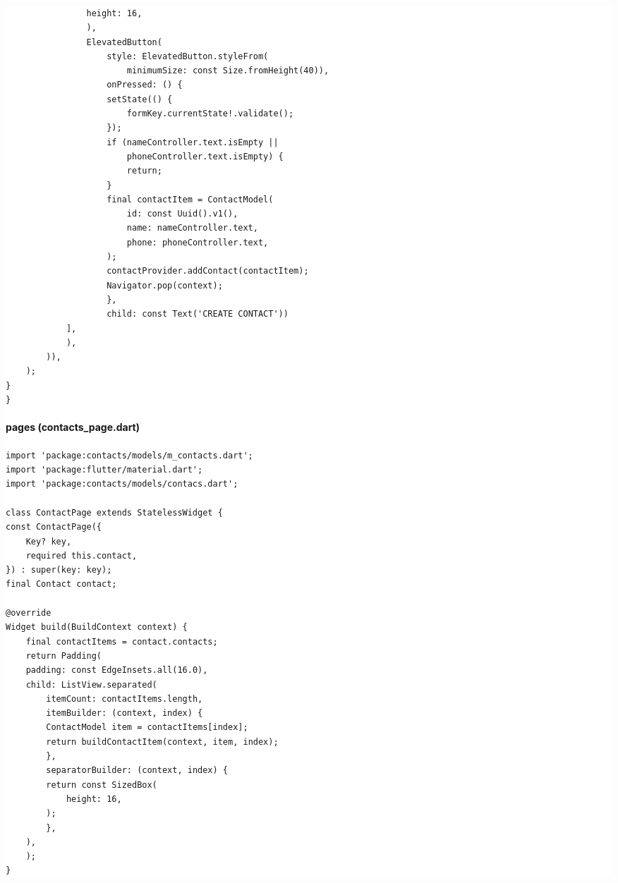                     height: 16,
                    ),
                    ElevatedButton(
                        style: ElevatedButton.styleFrom(
                            minimumSize: const Size.fromHeight(40)),
                        onPressed: () {
                        setState(() {
                            formKey.currentState!.validate();
                        });
                        if (nameController.text.isEmpty ||
                            phoneController.text.isEmpty) {
                            return;
                        }
                        final contactItem = ContactModel(
                            id: const Uuid().v1(),
                            name: nameController.text,
                            phone: phoneController.text,
                        );
                        contactProvider.addContact(contactItem);
                        Navigator.pop(context);
                        },
                        child: const Text('CREATE CONTACT'))
                ],
                ),
            )),
        );
    }
    }

#### pages (contacts_page.dart)
    import 'package:contacts/models/m_contacts.dart';
    import 'package:flutter/material.dart';
    import 'package:contacts/models/contacs.dart';

    class ContactPage extends StatelessWidget {
    const ContactPage({
        Key? key,
        required this.contact,
    }) : super(key: key);
    final Contact contact;

    @override
    Widget build(BuildContext context) {
        final contactItems = contact.contacts;
        return Padding(
        padding: const EdgeInsets.all(16.0),
        child: ListView.separated(
            itemCount: contactItems.length,
            itemBuilder: (context, index) {
            ContactModel item = contactItems[index];
            return buildContactItem(context, item, index);
            },
            separatorBuilder: (context, index) {
            return const SizedBox(
                height: 16,
            );
            },
        ),
        );
    }
